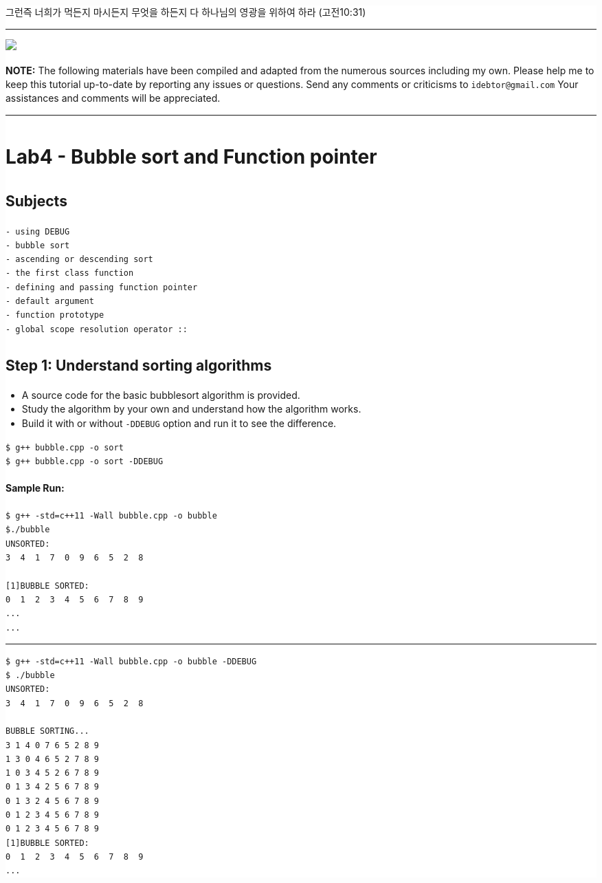 그런즉 너희가 먹든지 마시든지 무엇을 하든지 다 하나님의 영광을 위하여 하라 (고전10:31)

-------
<img src="https://github.com/idebtor/nowic/blob/85a7852bf0f6000fded586dadaeac02c186027a6/images/cplus_ds_title.jpg?raw=true" width=1000>

__NOTE:__ The following materials have been compiled and adapted from the numerous sources including my own. Please help me to keep this tutorial up-to-date by reporting any issues or questions. Send any comments or criticisms to `idebtor@gmail.com` Your assistances and comments will be appreciated.

-------------------
# Lab4 - Bubble sort and Function pointer
## Subjects
    - using DEBUG
    - bubble sort
    - ascending or descending sort
    - the first class function
    - defining and passing function pointer
    - default argument
    - function prototype
    - global scope resolution operator :: 

## Step 1: Understand sorting algorithms
  - A source code for the basic bubblesort algorithm is provided.
  - Study the algorithm by your own and understand how the algorithm works.
  - Build it with or without `-DDEBUG` option and run it to see the difference.
  ```
  $ g++ bubble.cpp -o sort
  $ g++ bubble.cpp -o sort -DDEBUG
  ```
#### Sample Run:
```
$ g++ -std=c++11 -Wall bubble.cpp -o bubble
$./bubble
UNSORTED: 
3  4  1  7  0  9  6  5  2  8  

[1]BUBBLE SORTED:
0  1  2  3  4  5  6  7  8  9
...
...
```
----------------------

```
$ g++ -std=c++11 -Wall bubble.cpp -o bubble -DDEBUG
$ ./bubble
UNSORTED: 
3  4  1  7  0  9  6  5  2  8  

BUBBLE SORTING...
3 1 4 0 7 6 5 2 8 9
1 3 0 4 6 5 2 7 8 9
1 0 3 4 5 2 6 7 8 9
0 1 3 4 2 5 6 7 8 9
0 1 3 2 4 5 6 7 8 9
0 1 2 3 4 5 6 7 8 9
0 1 2 3 4 5 6 7 8 9
[1]BUBBLE SORTED:
0  1  2  3  4  5  6  7  8  9
...
```